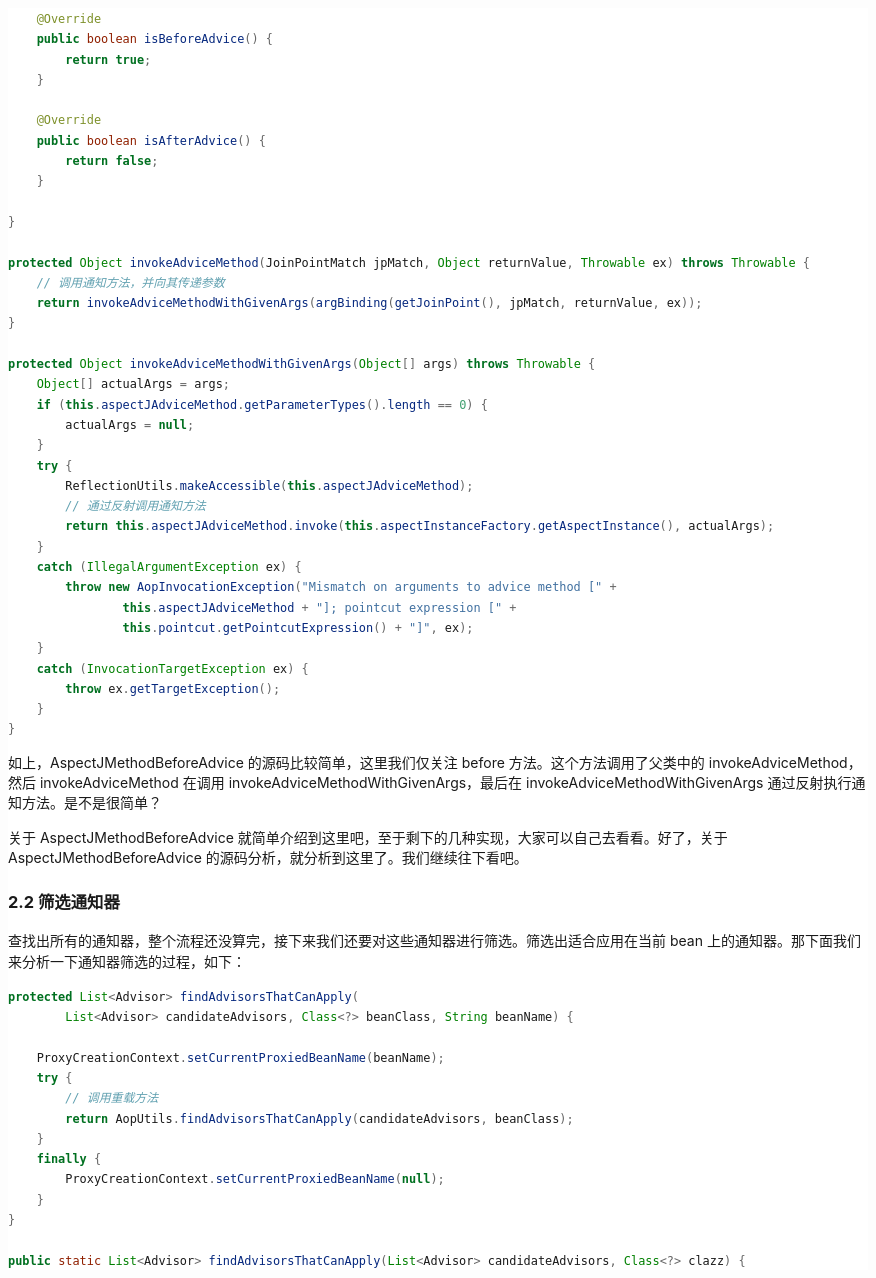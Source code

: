 ```java
    @Override
    public boolean isBeforeAdvice() {
        return true;
    }

    @Override
    public boolean isAfterAdvice() {
        return false;
    }

}

protected Object invokeAdviceMethod(JoinPointMatch jpMatch, Object returnValue, Throwable ex) throws Throwable {
    // 调用通知方法，并向其传递参数
    return invokeAdviceMethodWithGivenArgs(argBinding(getJoinPoint(), jpMatch, returnValue, ex));
}

protected Object invokeAdviceMethodWithGivenArgs(Object[] args) throws Throwable {
    Object[] actualArgs = args;
    if (this.aspectJAdviceMethod.getParameterTypes().length == 0) {
        actualArgs = null;
    }
    try {
        ReflectionUtils.makeAccessible(this.aspectJAdviceMethod);
        // 通过反射调用通知方法
        return this.aspectJAdviceMethod.invoke(this.aspectInstanceFactory.getAspectInstance(), actualArgs);
    }
    catch (IllegalArgumentException ex) {
        throw new AopInvocationException("Mismatch on arguments to advice method [" +
                this.aspectJAdviceMethod + "]; pointcut expression [" +
                this.pointcut.getPointcutExpression() + "]", ex);
    }
    catch (InvocationTargetException ex) {
        throw ex.getTargetException();
    }
}
```
如上，AspectJMethodBeforeAdvice 的源码比较简单，这里我们仅关注 before 方法。这个方法调用了父类中的 invokeAdviceMethod，然后 invokeAdviceMethod 在调用 invokeAdviceMethodWithGivenArgs，最后在 invokeAdviceMethodWithGivenArgs 通过反射执行通知方法。是不是很简单？

关于 AspectJMethodBeforeAdvice 就简单介绍到这里吧，至于剩下的几种实现，大家可以自己去看看。好了，关于 AspectJMethodBeforeAdvice 的源码分析，就分析到这里了。我们继续往下看吧。

### 2.2 筛选通知器
查找出所有的通知器，整个流程还没算完，接下来我们还要对这些通知器进行筛选。筛选出适合应用在当前 bean 上的通知器。那下面我们来分析一下通知器筛选的过程，如下：
```java
protected List<Advisor> findAdvisorsThatCanApply(
        List<Advisor> candidateAdvisors, Class<?> beanClass, String beanName) {

    ProxyCreationContext.setCurrentProxiedBeanName(beanName);
    try {
        // 调用重载方法
        return AopUtils.findAdvisorsThatCanApply(candidateAdvisors, beanClass);
    }
    finally {
        ProxyCreationContext.setCurrentProxiedBeanName(null);
    }
}

public static List<Advisor> findAdvisorsThatCanApply(List<Advisor> candidateAdvisors, Class<?> clazz) {
```